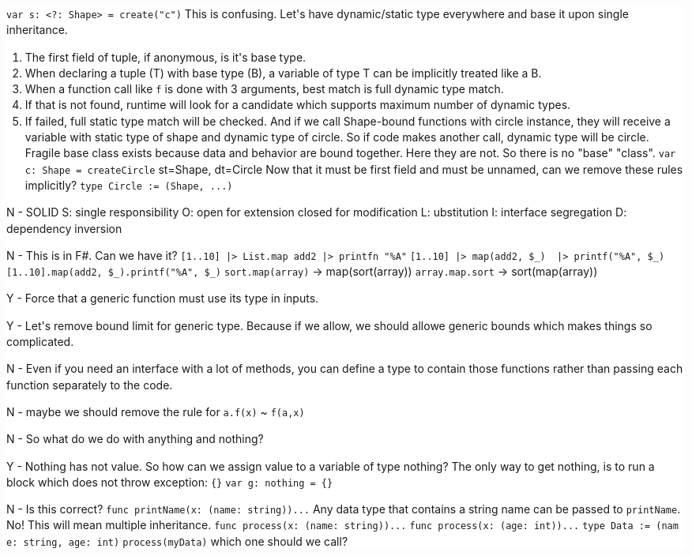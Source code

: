`var s: <?: Shape> = create("c")`
This is confusing. Let's have dynamic/static type everywhere and base it upon single inheritance.
1. The first field of tuple, if anonymous, is it's base type.
2. When declaring a tuple (T) with base type (B), a variable of type T can be implicitly treated like a B.
3. When a function call like `f` is done with 3 arguments, best match is full dynamic type match.
4. If that is not found, runtime will look for a candidate which supports maximum number of dynamic types.
5. If failed, full static type match will be checked.
And if we call Shape-bound functions with circle instance, they will receive a variable with static type of shape and dynamic type of circle. So if code makes another call, dynamic type will be circle.
Fragile base class exists because data and behavior are bound together. Here they are not. So there is no "base" "class".
`var c: Shape = createCircle` st=Shape, dt=Circle
Now that it must be first field and must be unnamed, can we remove these rules implicitly?
`type Circle := (Shape, ...)`

N - SOLID
S: single responsibility
O: open for extension closed for modification
L: ubstitution
I: interface segregation
D: dependency inversion

N - This is in F#. Can we have it?
`[1..10] |> List.map add2 |> printfn "%A"`
`[1..10] |> map(add2, $_)  |> printf("%A", $_)`
`[1..10].map(add2, $_).printf("%A", $_)`
`sort.map(array)` -> map(sort(array))
`array.map.sort` -> sort(map(array))

Y - Force that a generic function must use its type in inputs.

Y - Let's remove bound limit for generic type. Because if we allow, we should allowe generic bounds which makes things so complicated.

N - Even if you need an interface with a lot of methods, you can define a type to contain those functions rather than passing each function separately to the code.

N - maybe we should remove the rule for `a.f(x)` ~ `f(a,x)`

N - So what do we do with anything and nothing?

Y - Nothing has not value. So how can we assign value to a variable of type nothing?
The only way to get nothing, is to run a block which does not throw exception: `{}`
`var g: nothing = {}`

N - Is this correct?
`func printName(x: (name: string))...`
Any data type that contains a string name can be passed to `printName`.
No! This will mean multiple inheritance.
`func process(x: (name: string))...`
`func process(x: (age: int))...`
`type Data := (name: string, age: int)`
`process(myData)` which one should we call?
